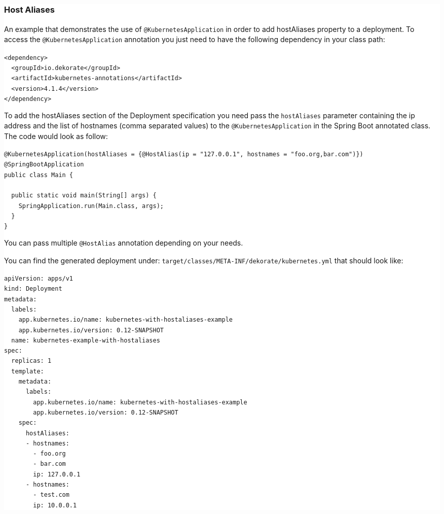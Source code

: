 ### Host Aliases
An example that demonstrates the use of `@KubernetesApplication` in order to add hostAliases property to a deployment.
To access the `@KubernetesApplication` annotation you just need to have the following dependency in your
class path:

    <dependency>
      <groupId>io.dekorate</groupId>
      <artifactId>kubernetes-annotations</artifactId>
      <version>4.1.4</version>
    </dependency>

To add the hostAliases section of the Deployment specification you need pass the `hostAliases` parameter containing the ip address and the list of hostnames (comma separated values) to the `@KubernetesApplication` in the Spring Boot annotated class. The code would look as follow:

```
@KubernetesApplication(hostAliases = {@HostAlias(ip = "127.0.0.1", hostnames = "foo.org,bar.com")})
@SpringBootApplication
public class Main {

  public static void main(String[] args) {
    SpringApplication.run(Main.class, args);
  }
}
```
You can pass multiple `@HostAlias` annotation depending on your needs.

You can find the generated deployment under: `target/classes/META-INF/dekorate/kubernetes.yml` that should look like:
```---
apiVersion: apps/v1
kind: Deployment
metadata:
  labels:
    app.kubernetes.io/name: kubernetes-with-hostaliases-example
    app.kubernetes.io/version: 0.12-SNAPSHOT
  name: kubernetes-example-with-hostaliases
spec:
  replicas: 1
  template:
    metadata:
      labels:
        app.kubernetes.io/name: kubernetes-with-hostaliases-example
        app.kubernetes.io/version: 0.12-SNAPSHOT
    spec:
      hostAliases:
      - hostnames:
        - foo.org
        - bar.com
        ip: 127.0.0.1
      - hostnames:
        - test.com
        ip: 10.0.0.1
```

